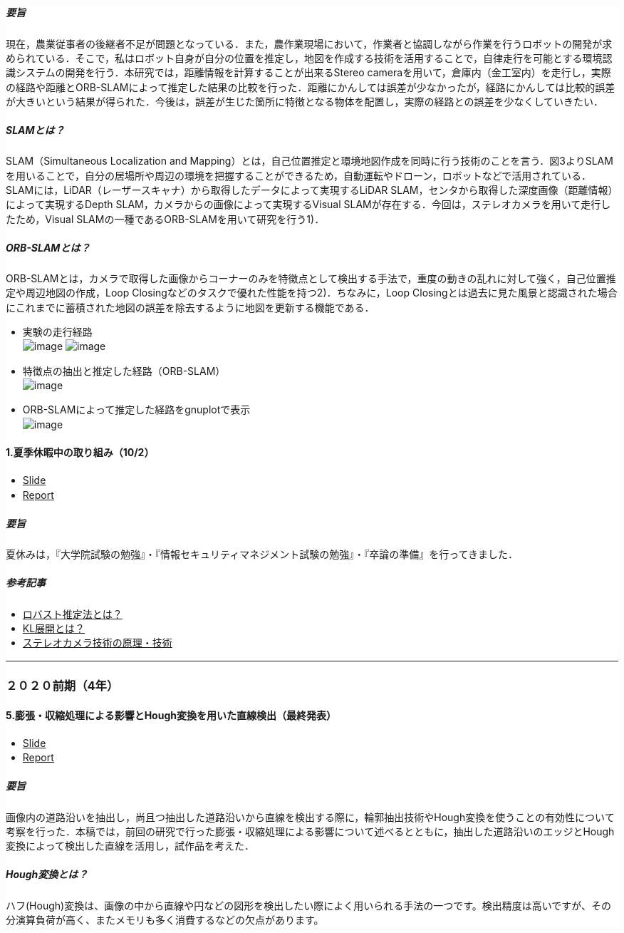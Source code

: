 ##### 要旨
現在，農業従事者の後継者不足が問題となっている．また，農作業現場において，作業者と協調しながら作業を行うロボットの開発が求められている．そこで，私はロボット自身が自分の位置を推定し，地図を作成する技術を活用することで，自律走行を可能とする環境認識システムの開発を行う．本研究では，距離情報を計算することが出来るStereo cameraを用いて，倉庫内（金工室内）を走行し，実際の経路や距離とORB-SLAMによって推定した結果の比較を行った．距離にかんしては誤差が少なかったが，経路にかんしては比較的誤差が大きいという結果が得られた．今後は，誤差が生じた箇所に特徴となる物体を配置し，実際の経路との誤差を少なくしていきたい．

##### SLAMとは？
SLAM（Simultaneous Localization and Mapping）とは，自己位置推定と環境地図作成を同時に行う技術のことを言う．図3よりSLAMを用いることで，自分の居場所や周辺の環境を把握することができるため，自動運転やドローン，ロボットなどで活用されている．SLAMには，LiDAR（レーザースキャナ）から取得したデータによって実現するLiDAR SLAM，センタから取得した深度画像（距離情報）によって実現するDepth SLAM，カメラからの画像によって実現するVisual SLAMが存在する．今回は，ステレオカメラを用いて走行したため，Visual SLAMの一種であるORB-SLAMを用いて研究を行う1)．

##### ORB-SLAMとは？
ORB-SLAMとは，カメラで取得した画像からコーナーのみを特徴点として検出する手法で，重度の動きの乱れに対して強く，自己位置推定や周辺地図の作成，Loop Closingなどのタスクで優れた性能を持つ2)．ちなみに，Loop Closingとは過去に見た風景と認識された場合にこれまでに蓄積された地図の誤差を除去するように地図を更新する機能である．
- 実験の走行経路<br>
![image](https://user-images.githubusercontent.com/71996012/97063471-e3924580-15da-11eb-8065-b46cd8e850e6.png)
![image](https://user-images.githubusercontent.com/71996012/97063479-edb44400-15da-11eb-9534-0c77eb2baae2.png)<br>

- 特徴点の抽出と推定した経路（ORB-SLAM）<br>
![image](https://user-images.githubusercontent.com/71996012/97063314-f5bfb400-15d9-11eb-9bc8-402848950068.png)<br>
- ORB-SLAMによって推定した経路をgnuplotで表示<br>
![image](https://user-images.githubusercontent.com/71996012/97063376-5d75ff00-15da-11eb-911d-c1075903fc45.png)


#### 1.夏季休暇中の取り組み（10/2）
- [Slide](https://github.com/yuki-research/My_research/files/6287000/20201002_P_Masuda.pdf)
- [Report](https://github.com/yuki-research/My_research/files/6287002/1.pdf)

##### 要旨
夏休みは，『大学院試験の勉強』・『情報セキュリティマネジメント試験の勉強』・『卒論の準備』を行ってきました．
##### 参考記事
- [ロバスト推定法とは？](https://www.eyedeal.co.jp/robustestimation.html)
- [KL展開とは？](https://www.iwanttobeacat.com/entry/2018/06/16/150224)
- [ステレオカメラ技術の原理・技術](https://www.fsi-embedded.jp/product/fsi/stereo-vision/technique/)


----------------------------------------------------------------------------------------------------------------------------------------------------------------------------------------------------------------------------------------------------------------------------------------------------------------------------------------------------------------

### ２０２０前期（4年）
#### 5.膨張・収縮処理による影響とHough変換を用いた直線検出（最終発表）
- [Slide](https://github.com/yuki-research/My_research/files/6287010/0710_P_Masuda.pdf)
- [Report](https://github.com/yuki-research/My_research/files/6287013/0710_W_Masuda.pdf)

##### 要旨
画像内の道路沿いを抽出し，尚且つ抽出した道路沿いから直線を検出する際に，輪郭抽出技術やHough変換を使うことの有効性について考察を行った．本稿では，前回の研究で行った膨張・収縮処理による影響について述べるとともに，抽出した道路沿いのエッジとHough変換によって検出した直線を活用し，試作品を考えた．
##### Hough変換とは？
ハフ(Hough)変換は、画像の中から直線や円などの図形を検出したい際によく用いられる手法の一つです。検出精度は高いですが、その分演算負荷が高く、またメモリも多く消費するなどの欠点があります。
